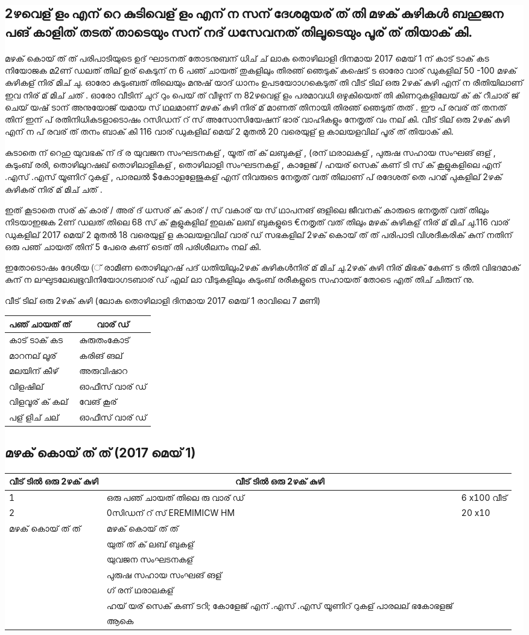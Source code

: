 ## 2ഴവെള് ളം എന് റെ കുടിവെള് ളം എന് ന സന് ദേശമുയര് ത് തി മഴക് കുഴികൾ ബഹുജന പങ് കാളിത് തടത് താടെയും സന് നദ് ധസേവനത് തിലൂടെയും പൂര് ത് തിയാക് കി.

മഴക് കൊയ് ത് ത്  പരിപാടിയുടെ ഉദ് ഘാടനത് തോടനുബന് ധിച് ച്  ലാക തൊഴിലാളി ദിനമായ 2017 മെയ് 1 ന് കാട് ടാക് കട നിയോജക മ2ണ് ഡലത് തില് ഉര് കെടുന് ന 6 പഞ് ചായത് തുകളിലും തിരഞ് ഞെടുക് കഷെട് ട ഓരോ വാര് ഡുകളില് 50 -100 മഴക് കുഴികള് നിര് മിച് ചു. ഓരോ കുടുംബത് തിലെയും മനുഷ് യാദ് ധാനം ഉപടയാോഗകെടുത് തി വീട് ടില് ഒരു 2ഴക് കുഴി എന് ന രീതിയിലാണ് ഇവ നിര് മ് മിച് ചത് . ഓരോ വീടിന് ചുറ് റും പെയ് ത് വീഴുന് ന 82ഴവെള് ളം പരമാവധി ഒഴുകിയെത് തി കിണറുകളിലേയ് ക് ക് റീചാര് ജ് ചെയ് യഷ് ടാന് അനുയോജ് യമായ സ് ഥലമാണ് മഴക് കുഴി നിര് മ് മാണത് തിനായി തിരഞ് ഞെടുത് തത് . ഈ പ് രവര് ത് തനത് തിന് ഇന് പ് രതിനിധികടളാടൊഷം റസിഡന് റ് സ് അസോസിയേഷന് ഭാര് വാഹികളും നേതൃത് വം നല് കി. വീട് ടില് ഒരു 2ഴക് കുഴി എന് ന പ് രവര് ത് തനം ബാക് കി 116 വാര് ഡുകളില് മെയ് 2 മുതൽ 20 വരെയുള് ള കാലയളവില് പൂര് ത് തിയാക് കി.

കുടാതെ ന് റെഹു യുവഭക് ന് ദ് ര യുവജന സംഘടനകള് , യൂത് ത് ക് ലബുകള് , (രന് ഥരാലകള് , പുരുഷ സഹായ സംഘങ് ങള്  , കുടുംബ് രരി, തൊഴിലുറഷഖ് തൊഴിലാളികള് , തൊഴിലാളി സംഘടനകള് , കാളേജ് / ഹയര് സെക് കണ് ടി സ് ക് കൂളുകളിലെ എന് .എസ് .എസ് യൂണിറ് റുകള് , പാരലൽ $കാോളളേജുകള് എന് നിവരുടെ നേതൃത് വത് തിലാണ് പ് രദേശത് തെ പറമ് പുകളില് 2ഴക് കുഴികര് നിര് മ് മിച് ചത് .

ഇത് കൂടാതെ സര് ക് കാര് / അര് ദ് ധസര് ക് കാര് / സ് വകാര് യ സ് ഥാപനങ് ങളിലെ ജീവനക് കാരുടെ ഭനതൃത് വത് തിലും നിടയാഇജക 2ണ് ഡലത് തിലെ 68 സ് ക് കൂളുകളില് ഇലക് ലബ് ബുകളുടെ €നതൃത് വത് തിലും മഴക് കുഴികള് നിര് മ് മിച് ചു.116 വാര് ഡുകളില് 2017 മെയ് 2 മുതൽ 18 വരെയുള് ള കാലയളവില് വാര് ഡ് സഭകളില് 2ഴക് കൊയ് ത് ത് പരിപാടി വിശദീകരിക് കുന് നതിന് ഒരു പഞ് ചായത് തിന് 5 പേരെ കണ് ടെത് തി പരിശീലനം നല് കി.

ഇതോടൊഷം ദേശീയ (് രാമീണ തൊഴിലുറഷ് പദ് ധതിയിലും2ഴക് കുഴികൾനിര് മ് മിച് ചു.2ഴക് കുഴി നിര് മിഭക് കേണ് ട രീതി വിഭദമാക് കുന് ന ലഘുടലേഖഭൂവിനിയോഗടബാര് ഡ് എല് ലാ വീടുകളിലും കുടുംബ് രരീകളുടെ സഹായത് തോടെ എത് തിച് ചിരുന് നു.

വീട് ടില് ഒരു 2ഴക് കുഴി (ലോക തൊഴിലാളി ദിനമായ 2017 മെയ് 1 രാവിലെ 7 മണി)

| പഞ് ചായത് ത്   | വാര് ഡ്     |
|------------|----------|
| കാട് ടാക് കട   | കുരുതംകോട്    |
| മാറനല് ലൂര്    | കരിങ് ങല്   |
| മലയിന് കീഴ്    | അരുവിഷാറ    |
| വിളഷില്       | ഓഫീസ് വാര് ഡ് |
| വിളവൂര് ക് കല്  | വേങ് കൂര്    |
| പള് ളിച് ചല്   | ഓഫീസ് വാര് ഡ് |

## മഴക് കൊയ് ത് ത് (2017 മെയ് 1)

| വീട് ടിൽ ഒരു 2ഴക് കുഴി   | വീട് ടിൽ ഒരു 2ഴക് കുഴി                                   |           |
|-------------------|---------------------------------------------------|-----------|
| 1                 | ഒരു പഞ് ചായത് തിലെ രു വാര് ഡ്                               | 6 x100 വീട് |
| 2                 | 0സിഡന് റ് സ് EREMIMICW HM                             | 20 x10    |
| മഴക് കൊയ് ത് ത്        | മഴക് കൊയ് ത് ത്                                        |           |
|                   | യുത് ത് ക് ലബ് ബുകള്                                     |           |
|                   | യുവജന സംഘടനകള്                                       |           |
|                   | പുരുഷ സഹായ സംഘങ് ങള്                                    |           |
|                   | ഗ് രന് ഥരാലകള്                                        |           |
|                   | ഹയ് യര് സെക് കണ് ടറി; കോളേജ് എന് .എസ് .എസ് യൂണിറ് റുകള് പാരലല് ഭകോഭളജ് |           |
|                   | ആകെ                                                |           |
